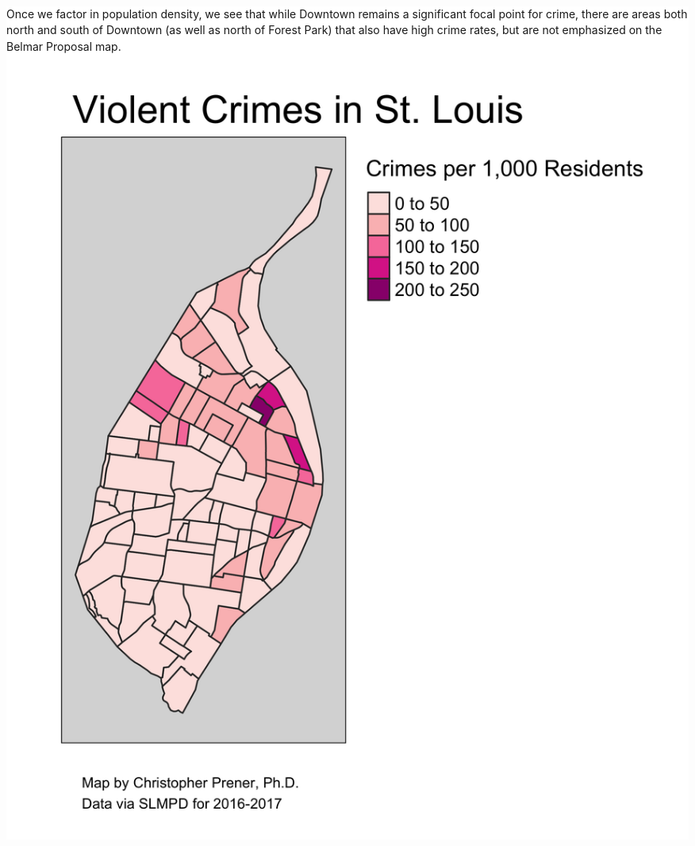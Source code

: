 Once we factor in population density, we see that while Downtown remains a significant focal point for crime, there are areas both north and south of Downtown (as well as north of Forest Park) that also have high crime rates, but are not emphasized on the Belmar Proposal map. 

![](rate_map_v_cropped.png)
